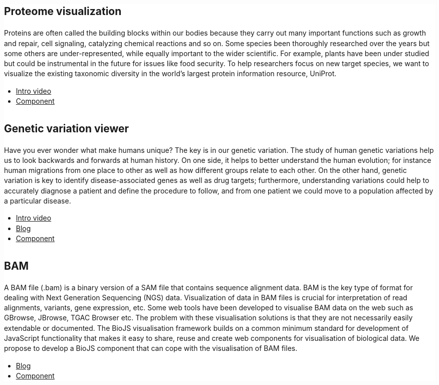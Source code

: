Proteome visualization
---------------------

Proteins are often called the building blocks within our bodies because they carry out many important functions such as growth and repair, cell signaling, catalyzing chemical reactions and so on. Some species been thoroughly researched over the years but some others are under-represented, while equally important to the wider scientific. For example, plants have been under studied but could be instrumental in the future for issues like food security. To help researchers focus on new target species, we want to visualize the existing taxonomic diversity in the world’s largest protein information resource, UniProt.


* [Intro video](https://www.youtube.com/watch?v=w9qldxvAfJY)
* [Component](http://biojs.io/d/biojs-vis-proteome)  

<iframe src="http://workmen.biojs.net/demo/biojs-vis-proteome/simple" width="100%" height="455px"></iframe>

Genetic variation viewer
------------------------

Have you ever wonder what make humans unique? The key is in our genetic variation. The study of human genetic variations help us to look backwards and forwards at human history. On one side, it helps to better understand the human evolution; for instance human migrations from one place to other as well as how different groups relate to each other. On the other hand, genetic variation is key to identify disease-associated genes as well as drug targets; furthermore, understanding variations could help to accurately diagnose a patient and define the procedure to follow, and from one patient we could move to a population affected by a particular disease.

* [Intro video](https://www.youtube.com/watch?v=jd6S_xnCGwU)
* [Blog](http://genetic-variation-viewer-biojs.blogspot.com)  
* [Component](http://biojs.io/d/biojs-vis-hgv)

<iframe src="http://workmen.biojs.net/demo/biojs-vis-hgv/simple_example" width="100%" height="400px"></iframe>

BAM
---

A BAM file (.bam) is a binary version of a SAM file that contains sequence alignment data. BAM is the key type of format for dealing with Next Generation Sequencing (NGS) data. Visualization of data in BAM files is crucial for interpretation of read alignments, variants, gene expression, etc. Some web tools have been developed to visualise BAM data on the web such as GBrowse, JBrowse, TGAC Browser etc. The problem with these visualisation solutions is that they are not necessarily easily extendable or documented. The BioJS visualisation framework builds on a common minimum standard for development of JavaScript functionality that makes it easy to share, reuse and create web components for visualisation of biological data. We propose to develop a BioJS component that can cope with the visualisation of BAM files.

* [Blog](http://biojs-samviewer.blogspot.co.uk)
* [Component](http://biojs.io/d/biojs-vis-sam)

<iframe src="http://workmen.biojs.net/demo/biojs-vis-sam/single" width="100%" height="400px"></iframe>
